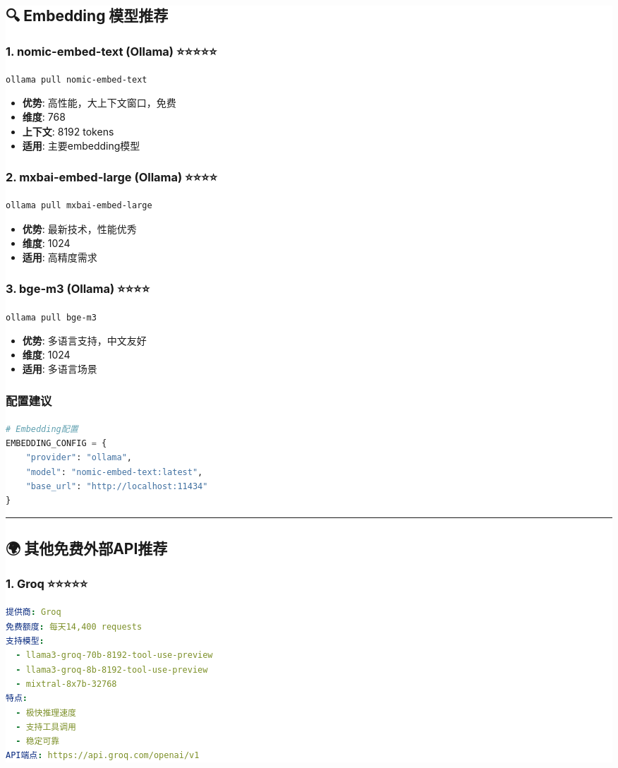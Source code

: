 ## 🔍 Embedding 模型推荐

### 1. **nomic-embed-text** (Ollama) ⭐⭐⭐⭐⭐
```bash
ollama pull nomic-embed-text
```
- **优势**: 高性能，大上下文窗口，免费
- **维度**: 768
- **上下文**: 8192 tokens
- **适用**: 主要embedding模型

### 2. **mxbai-embed-large** (Ollama) ⭐⭐⭐⭐
```bash
ollama pull mxbai-embed-large
```
- **优势**: 最新技术，性能优秀
- **维度**: 1024
- **适用**: 高精度需求

### 3. **bge-m3** (Ollama) ⭐⭐⭐⭐
```bash
ollama pull bge-m3
```
- **优势**: 多语言支持，中文友好
- **维度**: 1024
- **适用**: 多语言场景

### 配置建议
```python
# Embedding配置
EMBEDDING_CONFIG = {
    "provider": "ollama",
    "model": "nomic-embed-text:latest",
    "base_url": "http://localhost:11434"
}
```

---

## 🌍 其他免费外部API推荐

### 1. **Groq** ⭐⭐⭐⭐⭐
```yaml
提供商: Groq
免费额度: 每天14,400 requests
支持模型:
  - llama3-groq-70b-8192-tool-use-preview
  - llama3-groq-8b-8192-tool-use-preview
  - mixtral-8x7b-32768
特点:
  - 极快推理速度
  - 支持工具调用
  - 稳定可靠
API端点: https://api.groq.com/openai/v1
```
